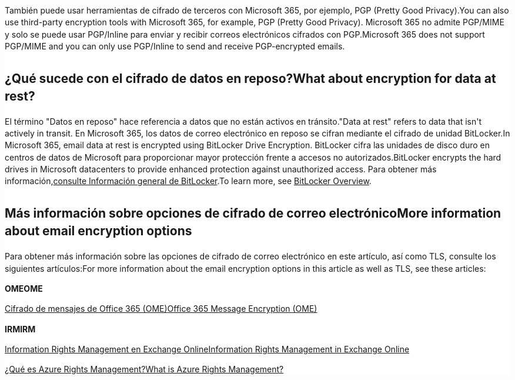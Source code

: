 <span data-ttu-id="d7a04-187">También puede usar herramientas de cifrado de terceros con Microsoft 365, por ejemplo, PGP (Pretty Good Privacy).</span><span class="sxs-lookup"><span data-stu-id="d7a04-187">You can also use third-party encryption tools with Microsoft 365, for example, PGP (Pretty Good Privacy).</span></span> <span data-ttu-id="d7a04-188">Microsoft 365 no admite PGP/MIME y solo se puede usar PGP/Inline para enviar y recibir correos electrónicos cifrados con PGP.</span><span class="sxs-lookup"><span data-stu-id="d7a04-188">Microsoft 365 does not support PGP/MIME and you can only use PGP/Inline to send and receive PGP-encrypted emails.</span></span>

## <a name="what-about-encryption-for-data-at-rest"></a><span data-ttu-id="d7a04-189">¿Qué sucede con el cifrado de datos en reposo?</span><span class="sxs-lookup"><span data-stu-id="d7a04-189">What about encryption for data at rest?</span></span>

<span data-ttu-id="d7a04-190">El término "Datos en reposo" hace referencia a datos que no están activos en tránsito.</span><span class="sxs-lookup"><span data-stu-id="d7a04-190">"Data at rest" refers to data that isn't actively in transit.</span></span> <span data-ttu-id="d7a04-191">En Microsoft 365, los datos de correo electrónico en reposo se cifran mediante el cifrado de unidad BitLocker.</span><span class="sxs-lookup"><span data-stu-id="d7a04-191">In Microsoft 365, email data at rest is encrypted using BitLocker Drive Encryption.</span></span> <span data-ttu-id="d7a04-192">BitLocker cifra las unidades de disco duro en centros de datos de Microsoft para proporcionar mayor protección frente a accesos no autorizados.</span><span class="sxs-lookup"><span data-stu-id="d7a04-192">BitLocker encrypts the hard drives in Microsoft datacenters to provide enhanced protection against unauthorized access.</span></span> <span data-ttu-id="d7a04-193">Para obtener más información,[consulte Información general de BitLocker](https://go.microsoft.com/fwlink/p/?LinkId=394737).</span><span class="sxs-lookup"><span data-stu-id="d7a04-193">To learn more, see [BitLocker Overview](https://go.microsoft.com/fwlink/p/?LinkId=394737).</span></span>
  
## <a name="more-information-about-email-encryption-options"></a><span data-ttu-id="d7a04-194">Más información sobre opciones de cifrado de correo electrónico</span><span class="sxs-lookup"><span data-stu-id="d7a04-194">More information about email encryption options</span></span>

<span data-ttu-id="d7a04-195">Para obtener más información sobre las opciones de cifrado de correo electrónico en este artículo, así como TLS, consulte los siguientes artículos:</span><span class="sxs-lookup"><span data-stu-id="d7a04-195">For more information about the email encryption options in this article as well as TLS, see these articles:</span></span>
  
<span data-ttu-id="d7a04-196">**OME**</span><span class="sxs-lookup"><span data-stu-id="d7a04-196">**OME**</span></span>
  
[<span data-ttu-id="d7a04-197">Cifrado de mensajes de Office 365 (OME)</span><span class="sxs-lookup"><span data-stu-id="d7a04-197">Office 365 Message Encryption (OME)</span></span>](ome.md)
  
<span data-ttu-id="d7a04-198">**IRM**</span><span class="sxs-lookup"><span data-stu-id="d7a04-198">**IRM**</span></span>
  
[<span data-ttu-id="d7a04-199">Information Rights Management en Exchange Online</span><span class="sxs-lookup"><span data-stu-id="d7a04-199">Information Rights Management in Exchange Online</span></span>](https://technet.microsoft.com/library/jj983436%28v=exchg.150%29.aspx)
  
[<span data-ttu-id="d7a04-200">¿Qué es Azure Rights Management?</span><span class="sxs-lookup"><span data-stu-id="d7a04-200">What is Azure Rights Management?</span></span>](https://technet.microsoft.com/library/jj585026)
  